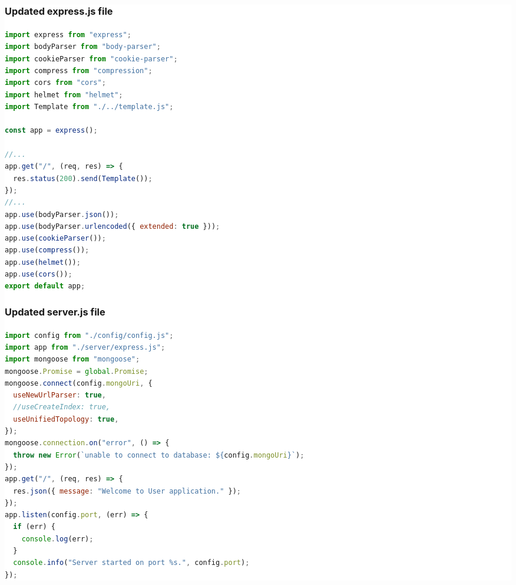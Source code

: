 ### Updated express.js file

```js
import express from "express";
import bodyParser from "body-parser";
import cookieParser from "cookie-parser";
import compress from "compression";
import cors from "cors";
import helmet from "helmet";
import Template from "./../template.js";

const app = express();

//...
app.get("/", (req, res) => {
  res.status(200).send(Template());
});
//...
app.use(bodyParser.json());
app.use(bodyParser.urlencoded({ extended: true }));
app.use(cookieParser());
app.use(compress());
app.use(helmet());
app.use(cors());
export default app;
```

### Updated server.js file

```js
import config from "./config/config.js";
import app from "./server/express.js";
import mongoose from "mongoose";
mongoose.Promise = global.Promise;
mongoose.connect(config.mongoUri, {
  useNewUrlParser: true,
  //useCreateIndex: true,
  useUnifiedTopology: true,
});
mongoose.connection.on("error", () => {
  throw new Error(`unable to connect to database: ${config.mongoUri}`);
});
app.get("/", (req, res) => {
  res.json({ message: "Welcome to User application." });
});
app.listen(config.port, (err) => {
  if (err) {
    console.log(err);
  }
  console.info("Server started on port %s.", config.port);
});

```
